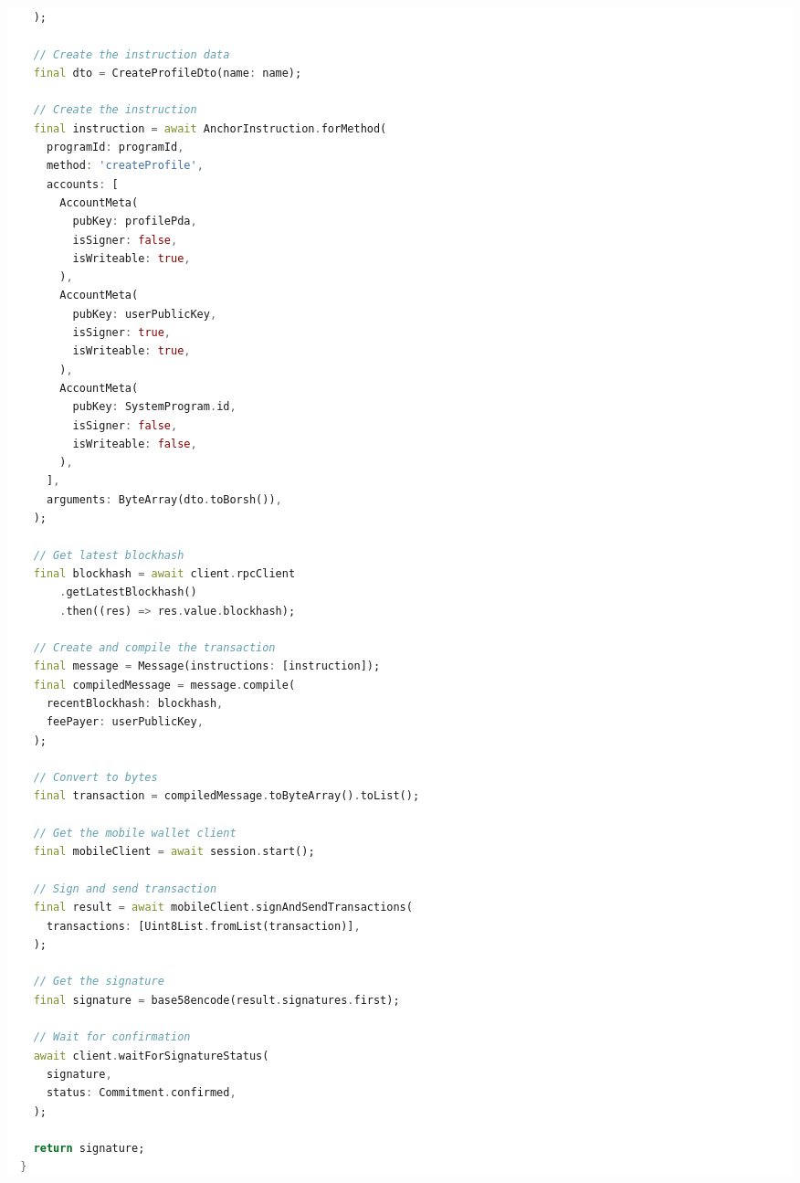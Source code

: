 ```dart
    );

    // Create the instruction data
    final dto = CreateProfileDto(name: name);
    
    // Create the instruction
    final instruction = await AnchorInstruction.forMethod(
      programId: programId,
      method: 'createProfile',
      accounts: [
        AccountMeta(
          pubKey: profilePda,
          isSigner: false,
          isWriteable: true,
        ),
        AccountMeta(
          pubKey: userPublicKey,
          isSigner: true,
          isWriteable: true,
        ),
        AccountMeta(
          pubKey: SystemProgram.id,
          isSigner: false,
          isWriteable: false,
        ),
      ],
      arguments: ByteArray(dto.toBorsh()),
    );

    // Get latest blockhash
    final blockhash = await client.rpcClient
        .getLatestBlockhash()
        .then((res) => res.value.blockhash);

    // Create and compile the transaction
    final message = Message(instructions: [instruction]);
    final compiledMessage = message.compile(
      recentBlockhash: blockhash,
      feePayer: userPublicKey,
    );

    // Convert to bytes
    final transaction = compiledMessage.toByteArray().toList();

    // Get the mobile wallet client
    final mobileClient = await session.start();

    // Sign and send transaction
    final result = await mobileClient.signAndSendTransactions(
      transactions: [Uint8List.fromList(transaction)],
    );

    // Get the signature
    final signature = base58encode(result.signatures.first);

    // Wait for confirmation
    await client.waitForSignatureStatus(
      signature,
      status: Commitment.confirmed,
    );

    return signature;
  }
```